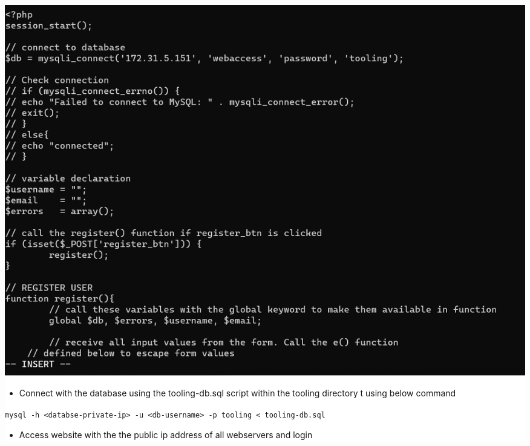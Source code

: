 ![alt text](./Images/web6.png)

- Connect with the database using the tooling-db.sql script within the tooling directory t using below command

`mysql -h <databse-private-ip> -u <db-username> -p tooling < tooling-db.sql`

- Access website with the the public ip address of all webservers and login
